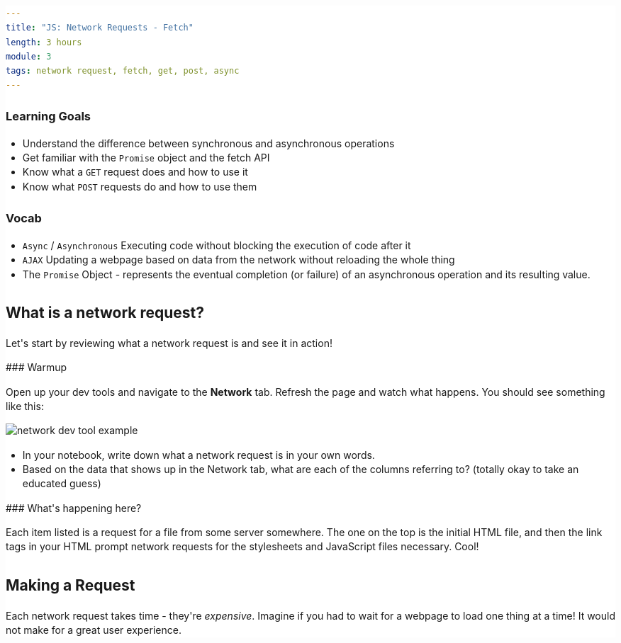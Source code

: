 ```yaml
---
title: "JS: Network Requests - Fetch"
length: 3 hours
module: 3
tags: network request, fetch, get, post, async
---
```


### Learning Goals

* Understand the difference between synchronous and asynchronous operations
* Get familiar with the `Promise` object and the fetch API
* Know what a `GET` request does and how to use it
* Know what `POST` requests do and how to use them

### Vocab

* `Async` / `Asynchronous` Executing code without blocking the execution of code after it
* `AJAX` Updating a webpage based on data from the network without reloading the whole thing
* The `Promise` Object - represents the eventual completion (or failure) of an asynchronous operation and its resulting value.

## What is a network request?
Let's start by reviewing what a network request is and see it in action!

<section class="call-to-action">
### Warmup

Open up your dev tools and navigate to the **Network** tab. Refresh the page and watch what happens.  You should see something like this:

![network dev tool example](../../../assets/images/lessons/fe_network_requests/network_tab.png)

* In your notebook, write down what a network request is in your own words.
* Based on the data that shows up in the Network tab, what are each of the columns referring to?  (totally okay to take an educated guess)

<section class="dropdown">
### What's happening here?

Each item listed is a request for a file from some server somewhere. The one on the top is the initial HTML file, and then the link tags in your HTML prompt network requests for the stylesheets and JavaScript files necessary.  Cool!
</section>
</section>

## Making a Request

Each network request takes time - they're *expensive*. Imagine if you had to wait for a webpage to load one thing at a time! It would not make for a great user experience.
